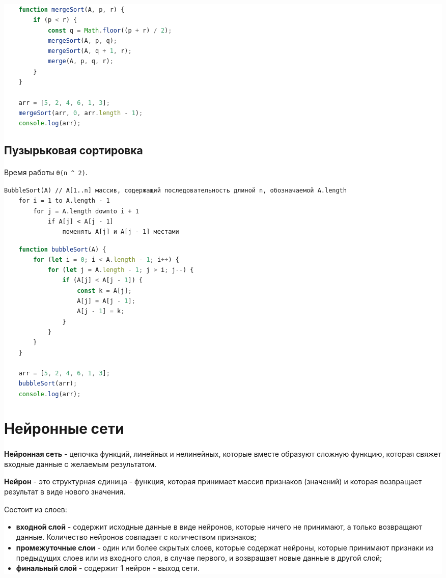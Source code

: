 ```javascript
    function mergeSort(A, p, r) {
        if (p < r) {
            const q = Math.floor((p + r) / 2);
            mergeSort(A, p, q);
            mergeSort(A, q + 1, r);
            merge(A, p, q, r);
        }
    }

    arr = [5, 2, 4, 6, 1, 3];
    mergeSort(arr, 0, arr.length - 1);
    console.log(arr);
```

## Пузырьковая сортировка

Время работы `Θ(n ^ 2)`.

```псевдокод
BubbleSort(A) // A[1..n] массив, содержащий последовательность длиной n, обозначаемой A.length
    for i = 1 to A.length - 1
        for j = A.length downto i + 1
            if A[j] < A[j - 1]
                поменять A[j] и A[j - 1] местами
```

```javascript
    function bubbleSort(A) {
        for (let i = 0; i < A.length - 1; i++) {
            for (let j = A.length - 1; j > i; j--) {
                if (A[j] < A[j - 1]) {
                    const k = A[j];
                    A[j] = A[j - 1];
                    A[j - 1] = k;
                }
            }
        }
    }

    arr = [5, 2, 4, 6, 1, 3];
    bubbleSort(arr);
    console.log(arr);
```

Нейронные сети
==============

**Нейронная сеть** - цепочка функций, линейных и нелинейных, которые вместе образуют сложную функцию, которая свяжет входные данные с желаемым результатом.

**Нейрон** - это структурная единица - функция, которая принимает массив признаков (значений) и которая возвращает результат в виде нового значения.

Состоит из слоев:
- **входной слой** - содержит исходные данные в виде нейронов, которые ничего не принимают, а только возвращают данные. Количество нейронов совпадает с количеством признаков;
- **промежуточные слои** - один или более скрытых слоев, которые содержат нейроны, которые принимают признаки из предыдущих слоев или из входного слоя, в случае первого, и возвращает новые данные в другой слой;
- **финальный слой** - содержит 1 нейрон - выход сети.
